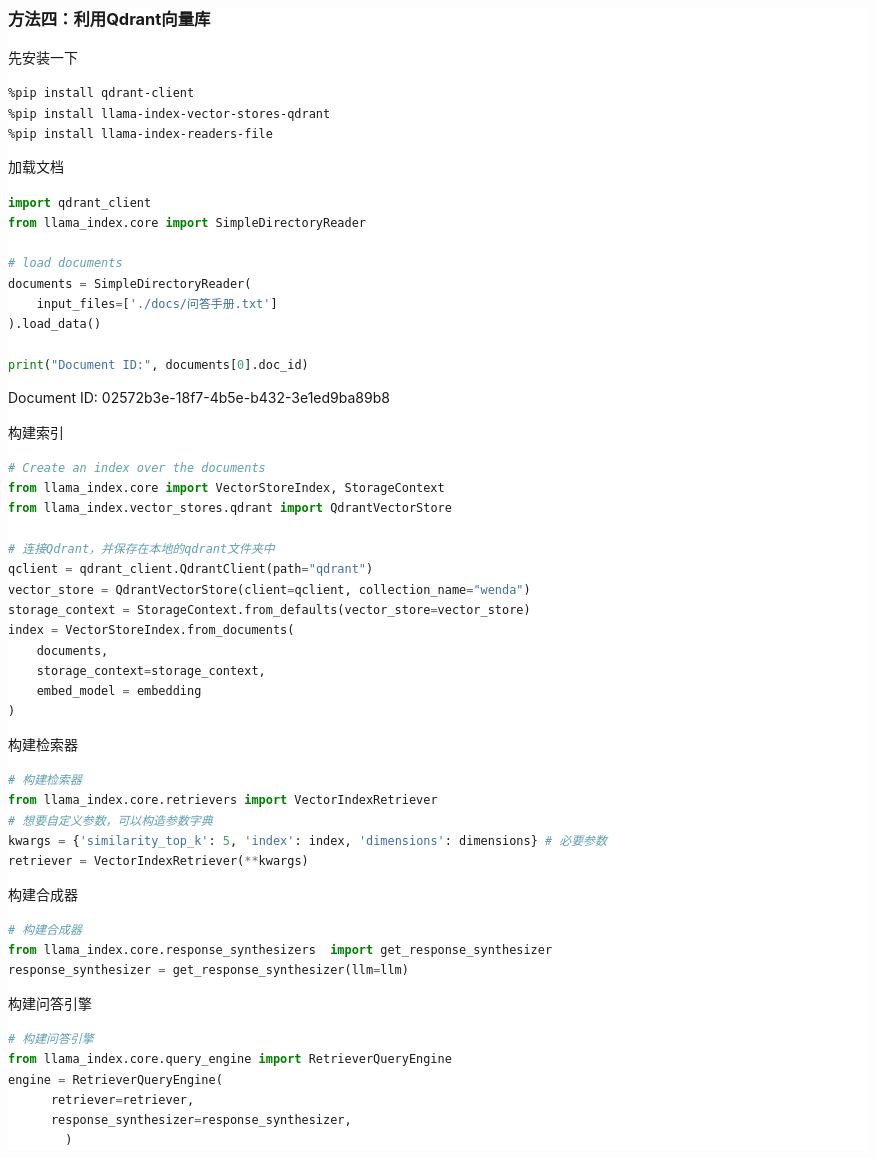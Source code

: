 ### 方法四：利用Qdrant向量库

先安装一下

```bash
%pip install qdrant-client
%pip install llama-index-vector-stores-qdrant
%pip install llama-index-readers-file
```
加载文档
```python
import qdrant_client
from llama_index.core import SimpleDirectoryReader

# load documents
documents = SimpleDirectoryReader(
    input_files=['./docs/问答手册.txt']
).load_data()

print("Document ID:", documents[0].doc_id)
```
Document ID: 02572b3e-18f7-4b5e-b432-3e1ed9ba89b8

构建索引
```python
# Create an index over the documents
from llama_index.core import VectorStoreIndex, StorageContext
from llama_index.vector_stores.qdrant import QdrantVectorStore

# 连接Qdrant，并保存在本地的qdrant文件夹中
qclient = qdrant_client.QdrantClient(path="qdrant")
vector_store = QdrantVectorStore(client=qclient, collection_name="wenda")
storage_context = StorageContext.from_defaults(vector_store=vector_store)
index = VectorStoreIndex.from_documents(
    documents, 
    storage_context=storage_context,
    embed_model = embedding
)
```
构建检索器
```python
# 构建检索器
from llama_index.core.retrievers import VectorIndexRetriever
# 想要自定义参数，可以构造参数字典
kwargs = {'similarity_top_k': 5, 'index': index, 'dimensions': dimensions} # 必要参数
retriever = VectorIndexRetriever(**kwargs)
```

构建合成器
```python
# 构建合成器
from llama_index.core.response_synthesizers  import get_response_synthesizer
response_synthesizer = get_response_synthesizer(llm=llm)
```
构建问答引擎
```python
# 构建问答引擎
from llama_index.core.query_engine import RetrieverQueryEngine
engine = RetrieverQueryEngine(
      retriever=retriever,
      response_synthesizer=response_synthesizer,
        )
```
